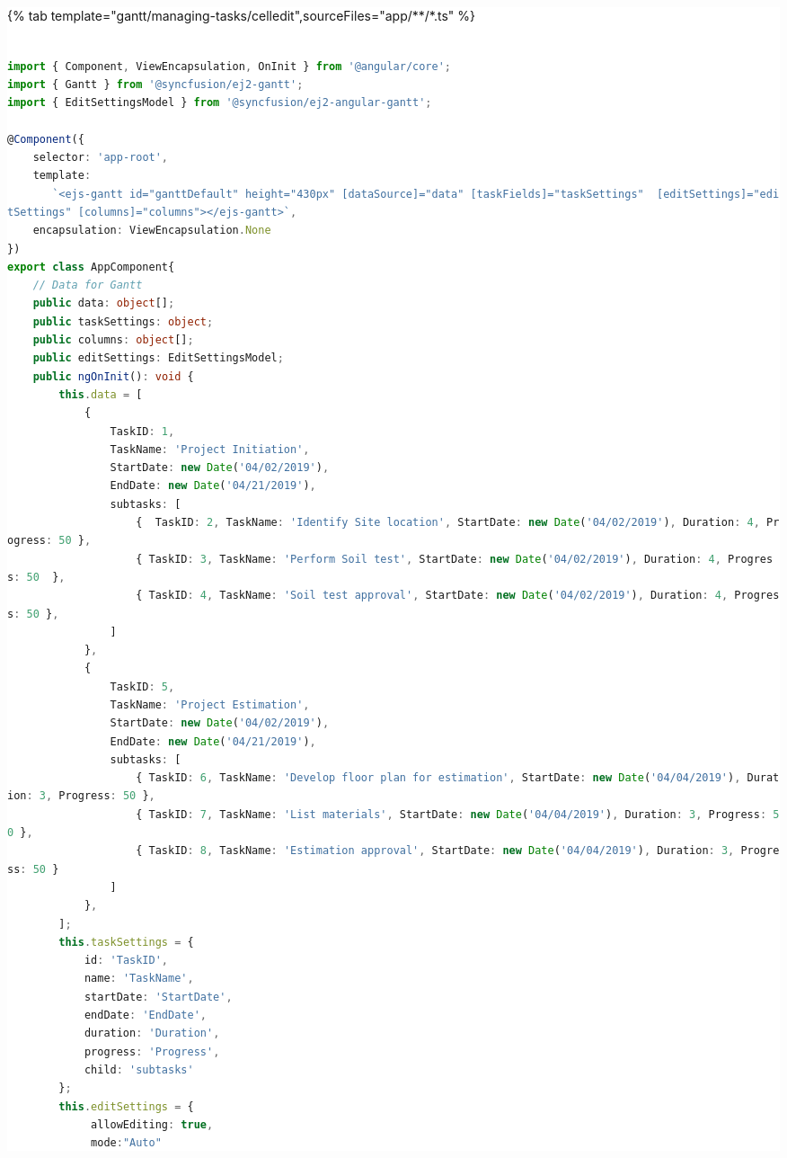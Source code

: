 {% tab template="gantt/managing-tasks/celledit",sourceFiles="app/**/*.ts" %}

```typescript

import { Component, ViewEncapsulation, OnInit } from '@angular/core';
import { Gantt } from '@syncfusion/ej2-gantt';
import { EditSettingsModel } from '@syncfusion/ej2-angular-gantt';

@Component({
    selector: 'app-root',
    template:
       `<ejs-gantt id="ganttDefault" height="430px" [dataSource]="data" [taskFields]="taskSettings"  [editSettings]="editSettings" [columns]="columns"></ejs-gantt>`,
    encapsulation: ViewEncapsulation.None
})
export class AppComponent{
    // Data for Gantt
    public data: object[];
    public taskSettings: object;
    public columns: object[];
    public editSettings: EditSettingsModel;
    public ngOnInit(): void {
        this.data = [
            {
                TaskID: 1,
                TaskName: 'Project Initiation',
                StartDate: new Date('04/02/2019'),
                EndDate: new Date('04/21/2019'),
                subtasks: [
                    {  TaskID: 2, TaskName: 'Identify Site location', StartDate: new Date('04/02/2019'), Duration: 4, Progress: 50 },
                    { TaskID: 3, TaskName: 'Perform Soil test', StartDate: new Date('04/02/2019'), Duration: 4, Progress: 50  },
                    { TaskID: 4, TaskName: 'Soil test approval', StartDate: new Date('04/02/2019'), Duration: 4, Progress: 50 },
                ]
            },
            {
                TaskID: 5,
                TaskName: 'Project Estimation',
                StartDate: new Date('04/02/2019'),
                EndDate: new Date('04/21/2019'),
                subtasks: [
                    { TaskID: 6, TaskName: 'Develop floor plan for estimation', StartDate: new Date('04/04/2019'), Duration: 3, Progress: 50 },
                    { TaskID: 7, TaskName: 'List materials', StartDate: new Date('04/04/2019'), Duration: 3, Progress: 50 },
                    { TaskID: 8, TaskName: 'Estimation approval', StartDate: new Date('04/04/2019'), Duration: 3, Progress: 50 }
                ]
            },
        ];
        this.taskSettings = {
            id: 'TaskID',
            name: 'TaskName',
            startDate: 'StartDate',
            endDate: 'EndDate',
            duration: 'Duration',
            progress: 'Progress',
            child: 'subtasks'
        };
        this.editSettings = {
             allowEditing: true,
             mode:"Auto"
```